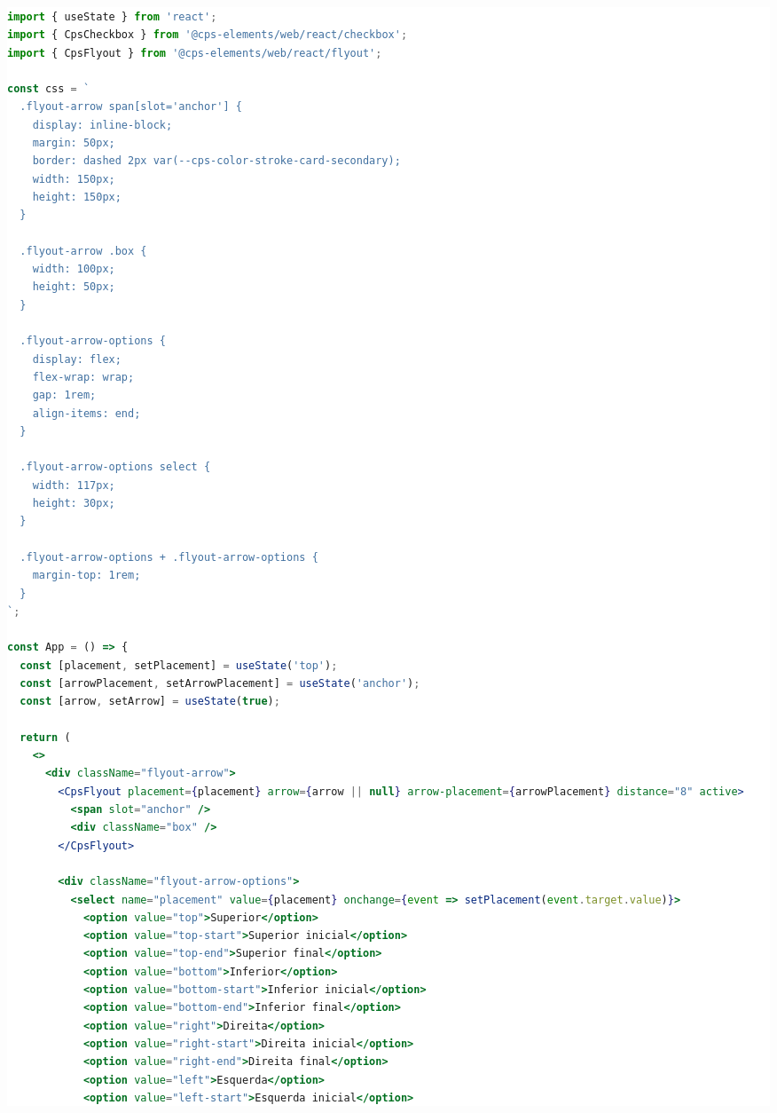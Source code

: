 ```jsx react
import { useState } from 'react';
import { CpsCheckbox } from '@cps-elements/web/react/checkbox';
import { CpsFlyout } from '@cps-elements/web/react/flyout';

const css = `
  .flyout-arrow span[slot='anchor'] {
    display: inline-block;
    margin: 50px;
    border: dashed 2px var(--cps-color-stroke-card-secondary);
    width: 150px;
    height: 150px;
  }

  .flyout-arrow .box {
    width: 100px;
    height: 50px;
  }

  .flyout-arrow-options {
    display: flex;
    flex-wrap: wrap;
    gap: 1rem;
    align-items: end;
  }

  .flyout-arrow-options select {
    width: 117px;
    height: 30px;
  }

  .flyout-arrow-options + .flyout-arrow-options {
    margin-top: 1rem;
  }
`;

const App = () => {
  const [placement, setPlacement] = useState('top');
  const [arrowPlacement, setArrowPlacement] = useState('anchor');
  const [arrow, setArrow] = useState(true);

  return (
    <>
      <div className="flyout-arrow">
        <CpsFlyout placement={placement} arrow={arrow || null} arrow-placement={arrowPlacement} distance="8" active>
          <span slot="anchor" />
          <div className="box" />
        </CpsFlyout>

        <div className="flyout-arrow-options">
          <select name="placement" value={placement} onchange={event => setPlacement(event.target.value)}>
            <option value="top">Superior</option>
            <option value="top-start">Superior inicial</option>
            <option value="top-end">Superior final</option>
            <option value="bottom">Inferior</option>
            <option value="bottom-start">Inferior inicial</option>
            <option value="bottom-end">Inferior final</option>
            <option value="right">Direita</option>
            <option value="right-start">Direita inicial</option>
            <option value="right-end">Direita final</option>
            <option value="left">Esquerda</option>
            <option value="left-start">Esquerda inicial</option>
```
